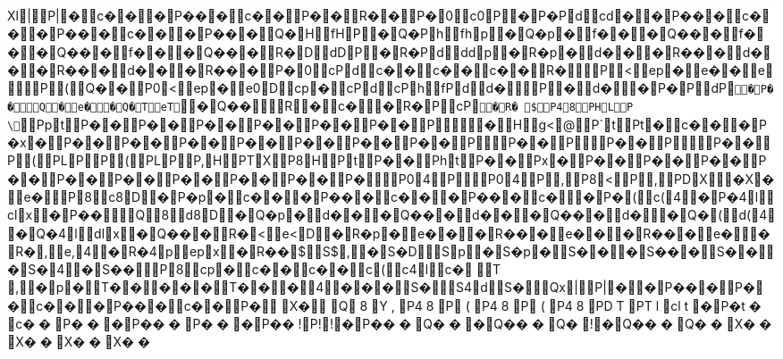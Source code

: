  X                l      |       P|      �       c�      �       �P�                �      �       c                �      �       P�      �       R                �      �       P�      0       c0      P       �P�P      d       cd      �       �P��      �       c�      �       �P��      �       c�      �       �P�                �      �       Q�      H       fH      P       �Q�P      h       fh      p       �Q�p      �       f�      �       �Q��      �       f�      �       �Q��      �       f�      �       �Q�                �      �       R�      D       dD      P       �R�P      d       dd      p       �R�p      �       d�      �       �R��      �       d�      �       �R��      �       d�      �       �R�                �      �       P�      0       cP      d       c�      �       c�      �       c                �      �       R                �             P      <       ep      �       e�      �       e                             P      (       Q�      �       P                0      <       ep      �       e                0      D       cp      �       c                P      d       c                P      h       f                P      d       d                �             P      �       d�              �P�       P       dP      `       �P�                �             Q      �       e�              �Q�       T       eT      `       �Q�                �             R      �       c�              �R�       P       cP      `       �R�                       $       P                4      8       P                H      L       P                \      `       P                p      t       P                �      �       P                �      �       P                �      �       P                �      �       P                �      �       P                �      �       P                              �      H       g                <      @       P                `      t       Pt      �       c�      �       �P�                x      �       P�      �       P                �      �       P�      �       P                �      �       P�      �       P                �      �       P                �      �       P              P                �      �       P              P                �      �       P             P                �      �       P                      (       PL      P       P                      (       PL      P       P                ,      H       PT      X       P                8      H       P                \      t       P�      �       P                h      t       P�      �       P                x      �       P�      �       P                �      �       P                �      �       P�      �       P                �      �       P�      �       P                �      �       P�      �       P                �      �       P                �             P0      4       P                              P0      4       P                      ,       P8      <       P                      ,       P                D      X        �X      �       e                �              P       8       c8      D       �P�p      �       c�      �       �P��      �       c�      �       �P��      �       c�              �P�       (       c(      4       �P�4      l       cl      x       �P�                �             Q      8       d8      D       �Q�p      �       d�      �       �Q��      �       d�      �       �Q��      �       d�              �Q�       (       d(      4       �Q�4      l       dl      x       �Q�                �      �       R�      <       e<      D       �R�p      �       e�      �       �R��      �       e�      �       �R��      �       e�              �R�       ,       e,      4       �R�4      p       ep      x       �R�                �      $       S$      ,       �S�D      \       S\      p       �S�p      �       S�      �       �S��      �       S�      �       �S�       4       �S�                �              P       8       cp      �       c�      �       c�      �       c       (       c4      l       c                �              T       ,       �p      �       T�      �       ��      �       T�      �       �       4       �                �      �       S�              S4      d       S                �              Q                x      |       P|      �       �P�                �      �       P�      �       c�      �       �P��      �       c                �      �       P�              X                �              Q       8        Y                        ,        P4       8        P                       (        P4       8        P                       (        P4       8        P                D       T        PT       l        cl       t        �P�t       �        c                �       �        P�       �        �P��       �        P�       �        �P��        !       P !      !       �P�                �       �        Q�       �        �Q��       �        Q�       !       �Q�                �       �        Q                �       �        X                �       �        X�       �        X                �       �        X�       �